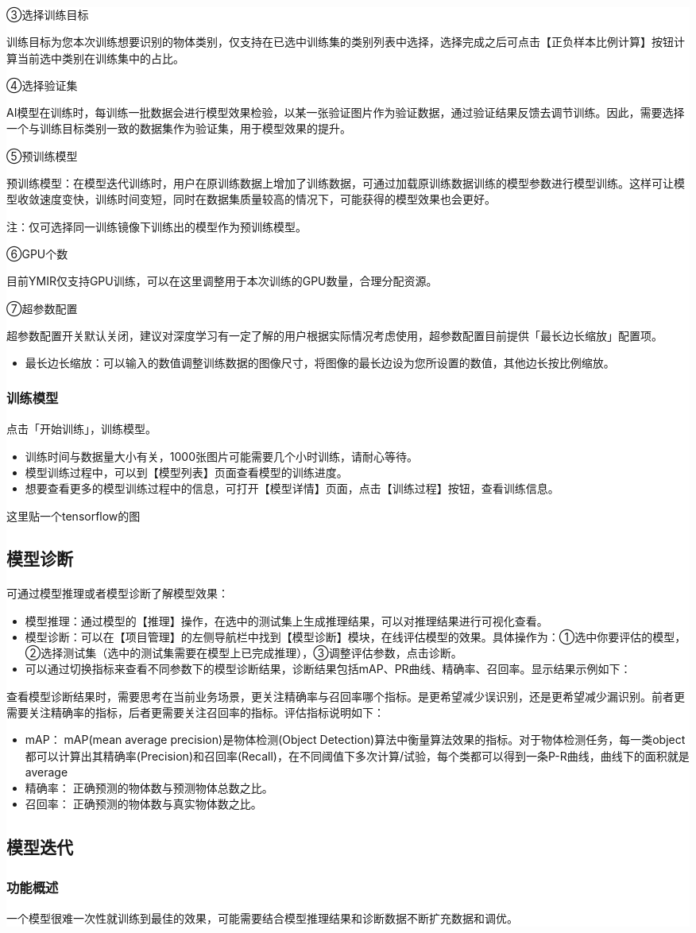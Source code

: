 ③选择训练目标

训练目标为您本次训练想要识别的物体类别，仅支持在已选中训练集的类别列表中选择，选择完成之后可点击【正负样本比例计算】按钮计算当前选中类别在训练集中的占比。

④选择验证集

AI模型在训练时，每训练一批数据会进行模型效果检验，以某一张验证图片作为验证数据，通过验证结果反馈去调节训练。因此，需要选择一个与训练目标类别一致的数据集作为验证集，用于模型效果的提升。

⑤预训练模型

预训练模型：在模型迭代训练时，用户在原训练数据上增加了训练数据，可通过加载原训练数据训练的模型参数进行模型训练。这样可让模型收敛速度变快，训练时间变短，同时在数据集质量较高的情况下，可能获得的模型效果也会更好。

注：仅可选择同一训练镜像下训练出的模型作为预训练模型。

⑥GPU个数

目前YMIR仅支持GPU训练，可以在这里调整用于本次训练的GPU数量，合理分配资源。

⑦超参数配置

超参数配置开关默认关闭，建议对深度学习有一定了解的用户根据实际情况考虑使用，超参数配置目前提供「最长边长缩放」配置项。

- 最长边长缩放：可以输入的数值调整训练数据的图像尺寸，将图像的最长边设为您所设置的数值，其他边长按比例缩放。

### 训练模型

点击「开始训练」，训练模型。

- 训练时间与数据量大小有关，1000张图片可能需要几个小时训练，请耐心等待。
- 模型训练过程中，可以到【模型列表】页面查看模型的训练进度。
- 想要查看更多的模型训练过程中的信息，可打开【模型详情】页面，点击【训练过程】按钮，查看训练信息。


这里贴一个tensorflow的图


## 模型诊断 

可通过模型推理或者模型诊断了解模型效果：

- 模型推理：通过模型的【推理】操作，在选中的测试集上生成推理结果，可以对推理结果进行可视化查看。
- 模型诊断：可以在【项目管理】的左侧导航栏中找到【模型诊断】模块，在线评估模型的效果。具体操作为：①选中你要评估的模型，②选择测试集（选中的测试集需要在模型上已完成推理），③调整评估参数，点击诊断。
- 可以通过切换指标来查看不同参数下的模型诊断结果，诊断结果包括mAP、PR曲线、精确率、召回率。显示结果示例如下：

查看模型诊断结果时，需要思考在当前业务场景，更关注精确率与召回率哪个指标。是更希望减少误识别，还是更希望减少漏识别。前者更需要关注精确率的指标，后者更需要关注召回率的指标。评估指标说明如下：

- mAP： mAP(mean average precision)是物体检测(Object Detection)算法中衡量算法效果的指标。对于物体检测任务，每一类object都可以计算出其精确率(Precision)和召回率(Recall)，在不同阈值下多次计算/试验，每个类都可以得到一条P-R曲线，曲线下的面积就是average
- 精确率： 正确预测的物体数与预测物体总数之比。
- 召回率： 正确预测的物体数与真实物体数之比。

## 模型迭代

### 功能概述

一个模型很难一次性就训练到最佳的效果，可能需要结合模型推理结果和诊断数据不断扩充数据和调优。
